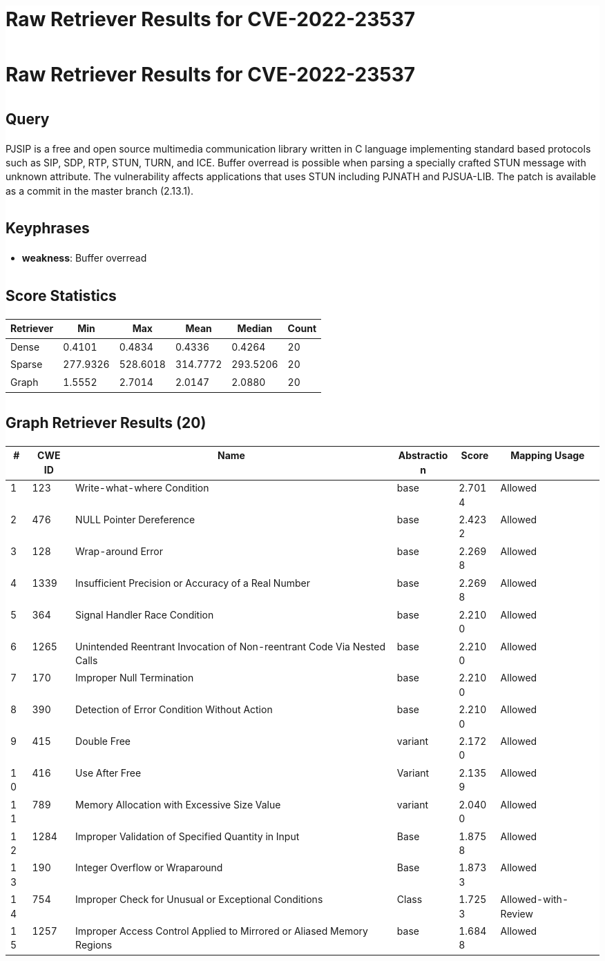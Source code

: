 # Raw Retriever Results for CVE-2022-23537

# Raw Retriever Results for CVE-2022-23537

## Query
PJSIP is a free and open source multimedia communication library written in C language implementing standard based protocols such as SIP, SDP, RTP, STUN, TURN, and ICE. Buffer overread is possible when parsing a specially crafted STUN message with unknown attribute. The vulnerability affects applications that uses STUN including PJNATH and PJSUA-LIB. The patch is available as a commit in the master branch (2.13.1).

## Keyphrases
- **weakness**: Buffer overread

## Score Statistics
| Retriever | Min | Max | Mean | Median | Count |
|-----------|-----|-----|------|--------|-------|
| Dense | 0.4101 | 0.4834 | 0.4336 | 0.4264 | 20 |
| Sparse | 277.9326 | 528.6018 | 314.7772 | 293.5206 | 20 |
| Graph | 1.5552 | 2.7014 | 2.0147 | 2.0880 | 20 |

## Graph Retriever Results (20)
| # | CWE ID | Name | Abstraction | Score | Mapping Usage |
|---|--------|------|-------------|-------|---------------|
| 1 | 123 | Write-what-where Condition | base | 2.7014 | Allowed |
| 2 | 476 | NULL Pointer Dereference | base | 2.4232 | Allowed |
| 3 | 128 | Wrap-around Error | base | 2.2698 | Allowed |
| 4 | 1339 | Insufficient Precision or Accuracy of a Real Number | base | 2.2698 | Allowed |
| 5 | 364 | Signal Handler Race Condition | base | 2.2100 | Allowed |
| 6 | 1265 | Unintended Reentrant Invocation of Non-reentrant Code Via Nested Calls | base | 2.2100 | Allowed |
| 7 | 170 | Improper Null Termination | base | 2.2100 | Allowed |
| 8 | 390 | Detection of Error Condition Without Action | base | 2.2100 | Allowed |
| 9 | 415 | Double Free | variant | 2.1720 | Allowed |
| 10 | 416 | Use After Free | Variant | 2.1359 | Allowed |
| 11 | 789 | Memory Allocation with Excessive Size Value | variant | 2.0400 | Allowed |
| 12 | 1284 | Improper Validation of Specified Quantity in Input | Base | 1.8758 | Allowed |
| 13 | 190 | Integer Overflow or Wraparound | Base | 1.8733 | Allowed |
| 14 | 754 | Improper Check for Unusual or Exceptional Conditions | Class | 1.7253 | Allowed-with-Review |
| 15 | 1257 | Improper Access Control Applied to Mirrored or Aliased Memory Regions | base | 1.6848 | Allowed |
